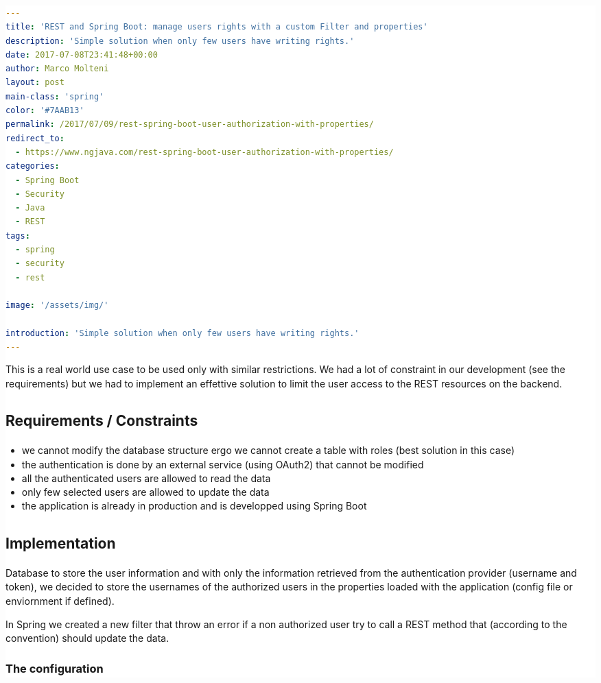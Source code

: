```yaml
---
title: 'REST and Spring Boot: manage users rights with a custom Filter and properties'
description: 'Simple solution when only few users have writing rights.'
date: 2017-07-08T23:41:48+00:00
author: Marco Molteni
layout: post
main-class: 'spring'
color: '#7AAB13'
permalink: /2017/07/09/rest-spring-boot-user-authorization-with-properties/
redirect_to:
  - https://www.ngjava.com/rest-spring-boot-user-authorization-with-properties/
categories:
  - Spring Boot
  - Security
  - Java
  - REST
tags:
  - spring
  - security
  - rest

image: '/assets/img/'

introduction: 'Simple solution when only few users have writing rights.'
---
```

This is a real world use case to be used only with similar restrictions.
We had a lot of constraint in our development (see the requirements) but we had to implement an effettive solution to limit the user access to the REST resources on the backend.

## Requirements / Constraints

- we cannot modify the database structure ergo we cannot create a table with roles (best solution in this case) 
- the authentication is done by an external service (using OAuth2) that cannot be modified
- all the authenticated users are allowed to read the data
- only few selected users are allowed to update the data
- the application is already in production and is developped using Spring Boot

## Implementation

 Database to store the user information and with only the information retrieved from the authentication provider (username and token), we decided to store the usernames of the authorized users in the properties loaded with the application (config file or enviornment if defined).

In Spring we created a new filter that throw an error if a non authorized user try to call a REST method that (according to the convention) should update the data.

### The configuration
